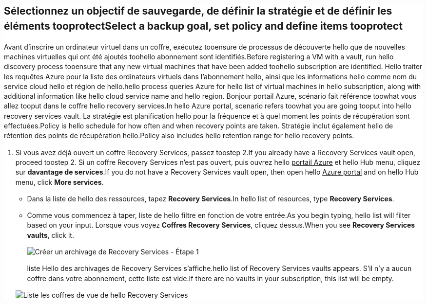 ## <a name="select-a-backup-goal-set-policy-and-define-items-tooprotect"></a><span data-ttu-id="e3ca4-207">Sélectionnez un objectif de sauvegarde, de définir la stratégie et de définir les éléments tooprotect</span><span class="sxs-lookup"><span data-stu-id="e3ca4-207">Select a backup goal, set policy and define items tooprotect</span></span>
<span data-ttu-id="e3ca4-208">Avant d’inscrire un ordinateur virtuel dans un coffre, exécutez tooensure de processus de découverte hello que de nouvelles machines virtuelles qui ont été ajoutés toohello abonnement sont identifiés.</span><span class="sxs-lookup"><span data-stu-id="e3ca4-208">Before registering a VM with a vault, run hello discovery process tooensure that any new virtual machines that have been added toohello subscription are identified.</span></span> <span data-ttu-id="e3ca4-209">Hello traiter les requêtes Azure pour la liste des ordinateurs virtuels dans l’abonnement hello, ainsi que les informations hello comme nom du service cloud hello et région de hello.</span><span class="sxs-lookup"><span data-stu-id="e3ca4-209">hello process queries Azure for hello list of virtual machines in hello subscription, along with additional information like hello cloud service name and hello region.</span></span> <span data-ttu-id="e3ca4-210">Bonjour portail Azure, scénario fait référence toowhat vous allez tooput dans le coffre hello recovery services.</span><span class="sxs-lookup"><span data-stu-id="e3ca4-210">In hello Azure portal, scenario refers toowhat you are going tooput into hello recovery services vault.</span></span> <span data-ttu-id="e3ca4-211">La stratégie est planification hello pour la fréquence et à quel moment les points de récupération sont effectuées.</span><span class="sxs-lookup"><span data-stu-id="e3ca4-211">Policy is hello schedule for how often and when recovery points are taken.</span></span> <span data-ttu-id="e3ca4-212">Stratégie inclut également hello de rétention des points de récupération hello.</span><span class="sxs-lookup"><span data-stu-id="e3ca4-212">Policy also includes hello retention range for hello recovery points.</span></span>

1. <span data-ttu-id="e3ca4-213">Si vous avez déjà ouvert un coffre Recovery Services, passez toostep 2.</span><span class="sxs-lookup"><span data-stu-id="e3ca4-213">If you already have a Recovery Services vault open, proceed toostep 2.</span></span> <span data-ttu-id="e3ca4-214">Si un coffre Recovery Services n’est pas ouvert, puis ouvrez hello [portail Azure](https://portal.azure.com/) et hello Hub menu, cliquez sur **davantage de services**.</span><span class="sxs-lookup"><span data-stu-id="e3ca4-214">If you do not have a Recovery Services vault open, then open hello [Azure portal](https://portal.azure.com/) and on hello Hub menu, click **More services**.</span></span>

   * <span data-ttu-id="e3ca4-215">Dans la liste de hello des ressources, tapez **Recovery Services**.</span><span class="sxs-lookup"><span data-stu-id="e3ca4-215">In hello list of resources, type **Recovery Services**.</span></span>
   * <span data-ttu-id="e3ca4-216">Comme vous commencez à taper, liste de hello filtre en fonction de votre entrée.</span><span class="sxs-lookup"><span data-stu-id="e3ca4-216">As you begin typing, hello list will filter based on your input.</span></span> <span data-ttu-id="e3ca4-217">Lorsque vous voyez **Coffres Recovery Services**, cliquez dessus.</span><span class="sxs-lookup"><span data-stu-id="e3ca4-217">When you see **Recovery Services vaults**, click it.</span></span>

     ![Créer un archivage de Recovery Services - Étape 1](./media/backup-azure-arm-vms-prepare/browse-to-rs-vaults-updated.png) <br/>

     <span data-ttu-id="e3ca4-219">liste Hello des archivages de Recovery Services s’affiche.</span><span class="sxs-lookup"><span data-stu-id="e3ca4-219">hello list of Recovery Services vaults appears.</span></span> <span data-ttu-id="e3ca4-220">S’il n’y a aucun coffre dans votre abonnement, cette liste est vide.</span><span class="sxs-lookup"><span data-stu-id="e3ca4-220">If there are no vaults in your subscription, this list will be empty.</span></span>

    ![Liste les coffres de vue de hello Recovery Services](./media/backup-azure-arm-vms-prepare/rs-list-of-vaults.png)
